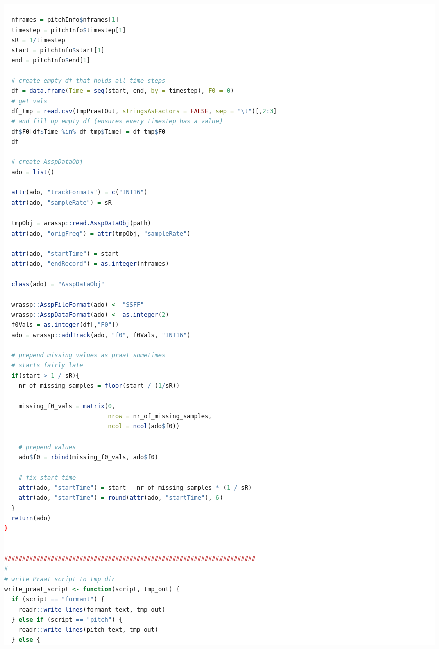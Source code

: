 ```r

  nframes = pitchInfo$nframes[1]
  timestep = pitchInfo$timestep[1]
  sR = 1/timestep
  start = pitchInfo$start[1]
  end = pitchInfo$end[1]

  # create empty df that holds all time steps
  df = data.frame(Time = seq(start, end, by = timestep), F0 = 0)
  # get vals
  df_tmp = read.csv(tmpPraatOut, stringsAsFactors = FALSE, sep = "\t")[,2:3]
  # and fill up empty df (ensures every timestep has a value)
  df$F0[df$Time %in% df_tmp$Time] = df_tmp$F0
  df

  # create AsspDataObj
  ado = list()

  attr(ado, "trackFormats") = c("INT16")
  attr(ado, "sampleRate") = sR

  tmpObj = wrassp::read.AsspDataObj(path)
  attr(ado, "origFreq") = attr(tmpObj, "sampleRate")

  attr(ado, "startTime") = start
  attr(ado, "endRecord") = as.integer(nframes)

  class(ado) = "AsspDataObj"

  wrassp::AsspFileFormat(ado) <- "SSFF"
  wrassp::AsspDataFormat(ado) <- as.integer(2)
  f0Vals = as.integer(df[,"F0"])
  ado = wrassp::addTrack(ado, "f0", f0Vals, "INT16")

  # prepend missing values as praat sometimes
  # starts fairly late
  if(start > 1 / sR){
    nr_of_missing_samples = floor(start / (1/sR))

    missing_f0_vals = matrix(0,
                             nrow = nr_of_missing_samples,
                             ncol = ncol(ado$f0))

    # prepend values
    ado$f0 = rbind(missing_f0_vals, ado$f0)

    # fix start time
    attr(ado, "startTime") = start - nr_of_missing_samples * (1 / sR)
    attr(ado, "startTime") = round(attr(ado, "startTime"), 6)
  }
  return(ado)
}


######################################################################
#
# write Praat script to tmp dir
write_praat_script <- function(script, tmp_out) {
  if (script == "formant") {
    readr::write_lines(formant_text, tmp_out)
  } else if (script == "pitch") {
    readr::write_lines(pitch_text, tmp_out)
  } else {
```